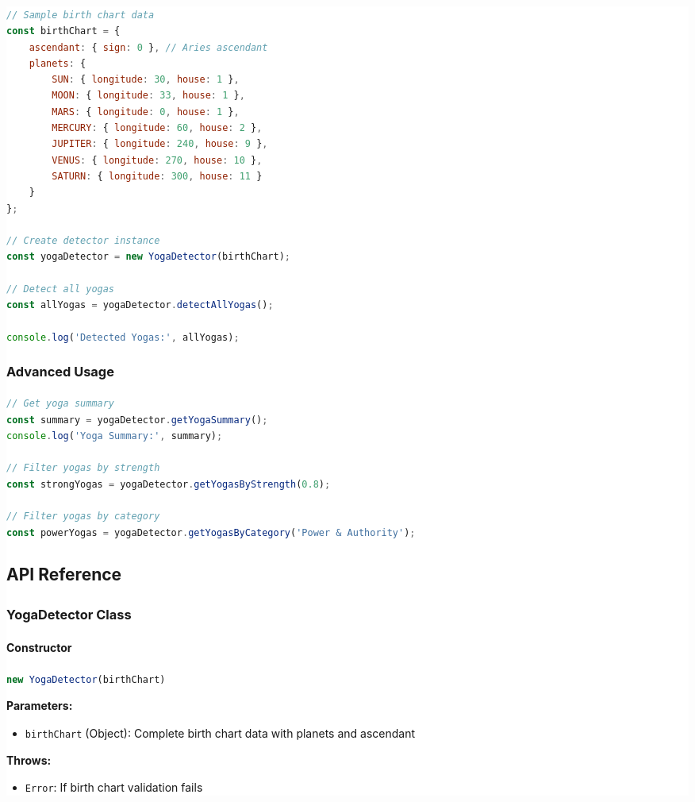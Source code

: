 ```javascript
// Sample birth chart data
const birthChart = {
    ascendant: { sign: 0 }, // Aries ascendant
    planets: {
        SUN: { longitude: 30, house: 1 },
        MOON: { longitude: 33, house: 1 },
        MARS: { longitude: 0, house: 1 },
        MERCURY: { longitude: 60, house: 2 },
        JUPITER: { longitude: 240, house: 9 },
        VENUS: { longitude: 270, house: 10 },
        SATURN: { longitude: 300, house: 11 }
    }
};

// Create detector instance
const yogaDetector = new YogaDetector(birthChart);

// Detect all yogas
const allYogas = yogaDetector.detectAllYogas();

console.log('Detected Yogas:', allYogas);
```

### Advanced Usage

```javascript
// Get yoga summary
const summary = yogaDetector.getYogaSummary();
console.log('Yoga Summary:', summary);

// Filter yogas by strength
const strongYogas = yogaDetector.getYogasByStrength(0.8);

// Filter yogas by category
const powerYogas = yogaDetector.getYogasByCategory('Power & Authority');
```

## API Reference

### YogaDetector Class

#### Constructor
```javascript
new YogaDetector(birthChart)
```

**Parameters:**
- `birthChart` (Object): Complete birth chart data with planets and ascendant

**Throws:**
- `Error`: If birth chart validation fails

